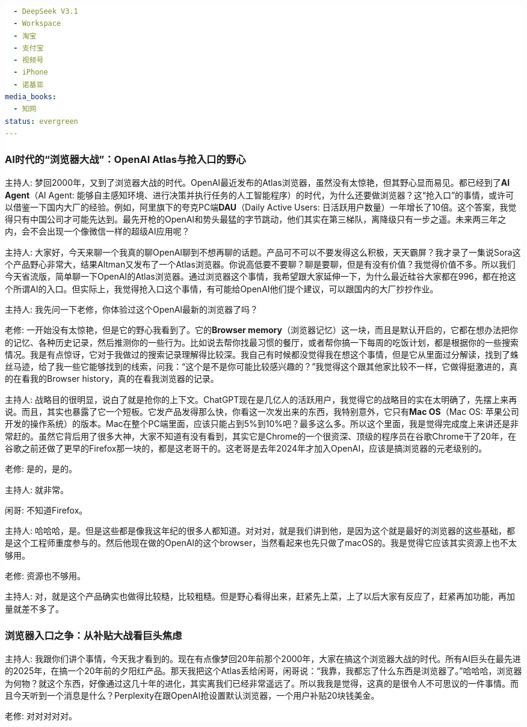 ```yaml
  - DeepSeek V3.1
  - Workspace
  - 淘宝
  - 支付宝
  - 视频号
  - iPhone
  - 诺基亚
media_books:
  - 知网
status: evergreen
---
```

### AI时代的“浏览器大战”：OpenAI Atlas与抢入口的野心

主持人: 梦回2000年，又到了浏览器大战的时代。OpenAI最近发布的Atlas浏览器，虽然没有太惊艳，但其野心显而易见。都已经到了**AI Agent**（AI Agent: 能够自主感知环境、进行决策并执行任务的人工智能程序）的时代，为什么还要做浏览器？这“抢入口”的事情，或许可以借鉴一下国内大厂的经验。例如，阿里旗下的夸克PC端**DAU**（Daily Active Users: 日活跃用户数量）一年增长了10倍。这个答案，我觉得只有中国公司才可能先达到。最先开枪的OpenAI和势头最猛的字节跳动，他们其实在第三梯队，离降级只有一步之遥。未来两三年之内，会不会出现一个像微信一样的超级AI应用呢？

主持人: 大家好，今天来聊一个我真的聊OpenAI聊到不想再聊的话题。产品可不可以不要发得这么积极，天天霸屏？我才录了一集说Sora这个产品野心非常大，结果Altman又发布了一个Atlas浏览器。你说高低要不要聊？聊是要聊，但是有没有价值？我觉得价值不多。所以我们今天省流版，简单聊一下OpenAI的Atlas浏览器。通过浏览器这个事情，我希望跟大家延伸一下，为什么最近硅谷大家都在996，都在抢这个所谓AI的入口。但实际上，我觉得抢入口这个事情，有可能给OpenAI他们提个建议，可以跟国内的大厂抄抄作业。

主持人: 我先问一下老修，你体验过这个OpenAI最新的浏览器了吗？

老修: 一开始没有太惊艳，但是它的野心我看到了。它的**Browser memory**（浏览器记忆）这一块，而且是默认开启的，它都在想办法把你的记忆、各种历史记录，然后推测你的一些行为。比如说去帮你找最习惯的餐厅，或者帮你搞一下每周的吃饭计划，都是根据你的一些搜索情况。我是有点惊讶，它对于我做过的搜索记录理解得比较深。我自己有时候都没觉得我在想这个事情，但是它从里面过分解读，找到了蛛丝马迹，给了我一些它能够找到的线索，问我：“这个是不是你可能比较感兴趣的？”我觉得这个跟其他家比较不一样，它做得挺激进的，真的在看我的Browser history，真的在看我浏览器的记录。

主持人: 战略目的很明显，说白了就是抢你的上下文。ChatGPT现在是几亿人的活跃用户，我觉得它的战略目的实在太明确了，先摆上来再说。而且，其实也暴露了它一个短板。它发产品发得那么快，你看这一次发出来的东西，我特别意外，它只有**Mac OS**（Mac OS: 苹果公司开发的操作系统）的版本。Mac在整个PC端里面，应该只能占到5%到10%吧？最多这么多。所以这个里面，我是觉得完成度上来讲还是非常赶的。虽然它背后用了很多大神，大家不知道有没有看到，其实它是Chrome的一个很资深、顶级的程序员在谷歌Chrome干了20年，在谷歌之前还做了更早的Firefox那一块的，都是这老哥干的。这老哥是去年2024年才加入OpenAI，应该是搞浏览器的元老级别的。

老修: 是的，是的。

主持人: 就非常。

闲哥: 不知道Firefox。

主持人: 哈哈哈，是。但是这些都是像我这年纪的很多人都知道。对对对，就是我们讲到他，是因为这个就是最好的浏览器的这些基础，都是这个工程师重度参与的。然后他现在做的OpenAI的这个browser，当然看起来也先只做了macOS的。我是觉得它应该其实资源上也不太够用。

老修: 资源也不够用。

主持人: 对，就是这个产品确实也做得比较糙，比较粗糙。但是野心看得出来，赶紧先上菜，上了以后大家有反应了，赶紧再加功能，再加量就差不多了。

### 浏览器入口之争：从补贴大战看巨头焦虑

主持人: 我跟你们讲个事情，今天我才看到的。现在有点像梦回20年前那个2000年，大家在搞这个浏览器大战的时代。所有AI巨头在最先进的2025年，在搞一个20年前的夕阳红产品。那天我把这个Atlas丢给闲哥，闲哥说：“我靠，我都忘了什么东西是浏览器了。”哈哈哈，浏览器为何物？就这个东西，好像通过这几十年的进化，其实离我们已经非常遥远了。所以我我是觉得，这真的是很令人不可思议的一件事情。而且今天听到一个消息是什么？Perplexity在跟OpenAI抢设置默认浏览器，一个用户补贴20块钱美金。

老修: 对对对对对。
